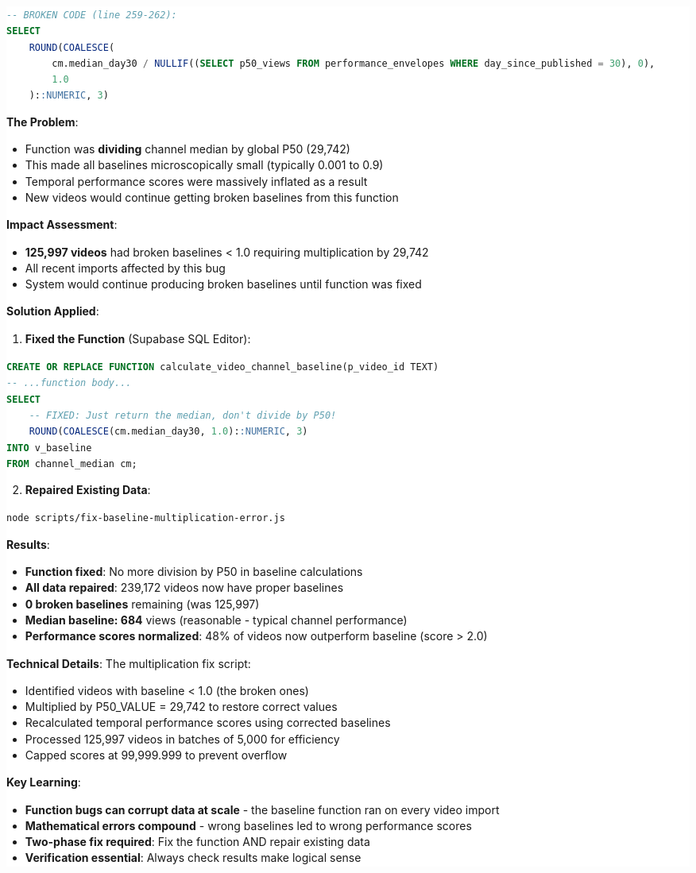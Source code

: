 ```sql
-- BROKEN CODE (line 259-262):
SELECT
    ROUND(COALESCE(
        cm.median_day30 / NULLIF((SELECT p50_views FROM performance_envelopes WHERE day_since_published = 30), 0),
        1.0
    )::NUMERIC, 3)
```

**The Problem**:
- Function was **dividing** channel median by global P50 (29,742)
- This made all baselines microscopically small (typically 0.001 to 0.9)
- Temporal performance scores were massively inflated as a result
- New videos would continue getting broken baselines from this function

**Impact Assessment**:
- **125,997 videos** had broken baselines < 1.0 requiring multiplication by 29,742
- All recent imports affected by this bug
- System would continue producing broken baselines until function was fixed

**Solution Applied**:

1. **Fixed the Function** (Supabase SQL Editor):
```sql
CREATE OR REPLACE FUNCTION calculate_video_channel_baseline(p_video_id TEXT)
-- ...function body...
SELECT
    -- FIXED: Just return the median, don't divide by P50!
    ROUND(COALESCE(cm.median_day30, 1.0)::NUMERIC, 3)
INTO v_baseline
FROM channel_median cm;
```

2. **Repaired Existing Data**:
```bash
node scripts/fix-baseline-multiplication-error.js
```

**Results**:
- **Function fixed**: No more division by P50 in baseline calculations
- **All data repaired**: 239,172 videos now have proper baselines  
- **0 broken baselines** remaining (was 125,997)
- **Median baseline: 684** views (reasonable - typical channel performance)
- **Performance scores normalized**: 48% of videos now outperform baseline (score > 2.0)

**Technical Details**:
The multiplication fix script:
- Identified videos with baseline < 1.0 (the broken ones)
- Multiplied by P50_VALUE = 29,742 to restore correct values
- Recalculated temporal performance scores using corrected baselines
- Processed 125,997 videos in batches of 5,000 for efficiency
- Capped scores at 99,999.999 to prevent overflow

**Key Learning**:
- **Function bugs can corrupt data at scale** - the baseline function ran on every video import
- **Mathematical errors compound** - wrong baselines led to wrong performance scores
- **Two-phase fix required**: Fix the function AND repair existing data
- **Verification essential**: Always check results make logical sense
